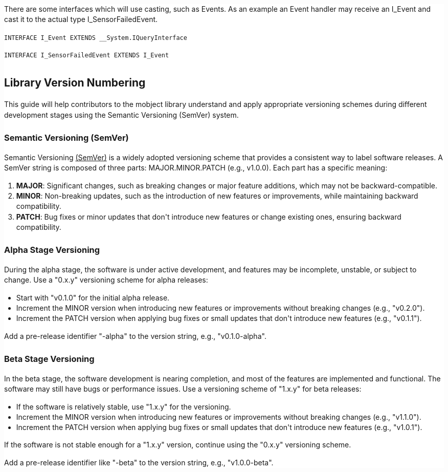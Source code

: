 There are some interfaces which will use casting, such as Events. As an example an Event handler may receive an I_Event and cast it to the actual type I_SensorFailedEvent.

```example
INTERFACE I_Event EXTENDS __System.IQueryInterface
```

```example
INTERFACE I_SensorFailedEvent EXTENDS I_Event
```

## Library Version Numbering

This guide will help contributors to the mobject library understand and apply appropriate versioning schemes during different development stages using the Semantic Versioning (SemVer) system.

### Semantic Versioning (SemVer)

Semantic Versioning [(SemVer)](https://semver.org/) is a widely adopted versioning scheme that provides a consistent way to label software releases. A SemVer string is composed of three parts: MAJOR.MINOR.PATCH (e.g., v1.0.0). Each part has a specific meaning:

1. **MAJOR**: Significant changes, such as breaking changes or major feature additions, which may not be backward-compatible.
2. **MINOR**: Non-breaking updates, such as the introduction of new features or improvements, while maintaining backward compatibility.
3. **PATCH**: Bug fixes or minor updates that don't introduce new features or change existing ones, ensuring backward compatibility.

### Alpha Stage Versioning

During the alpha stage, the software is under active development, and features may be incomplete, unstable, or subject to change. Use a "0.x.y" versioning scheme for alpha releases:

- Start with "v0.1.0" for the initial alpha release.
- Increment the MINOR version when introducing new features or improvements without breaking changes (e.g., "v0.2.0").
- Increment the PATCH version when applying bug fixes or small updates that don't introduce new features (e.g., "v0.1.1").

Add a pre-release identifier "-alpha" to the version string, e.g., "v0.1.0-alpha".

### Beta Stage Versioning

In the beta stage, the software development is nearing completion, and most of the features are implemented and functional. The software may still have bugs or performance issues. Use a versioning scheme of "1.x.y" for beta releases:

- If the software is relatively stable, use "1.x.y" for the versioning.
- Increment the MINOR version when introducing new features or improvements without breaking changes (e.g., "v1.1.0").
- Increment the PATCH version when applying bug fixes or small updates that don't introduce new features (e.g., "v1.0.1").

If the software is not stable enough for a "1.x.y" version, continue using the "0.x.y" versioning scheme.

Add a pre-release identifier like "-beta" to the version string, e.g., "v1.0.0-beta".
